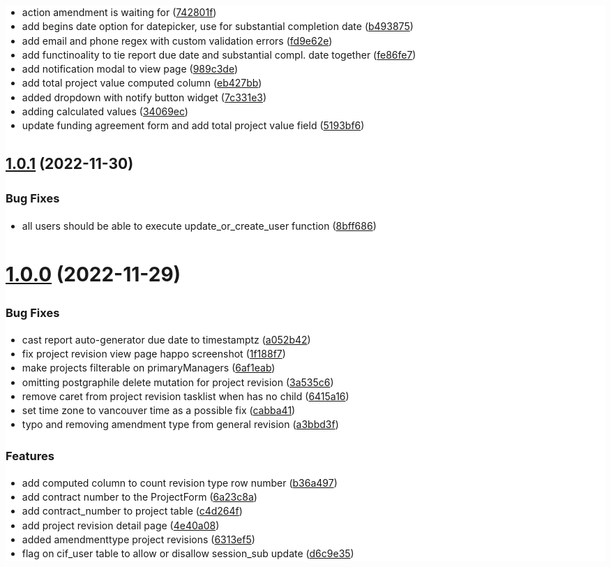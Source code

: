 - action amendment is waiting for ([742801f](https://github.com/bcgov/cas-cif/commit/742801fd1335388e75822b45d3f61060b2fc11d8))
- add begins date option for datepicker, use for substantial completion date ([b493875](https://github.com/bcgov/cas-cif/commit/b4938756eefb96cd25b59b1785aa5c3fcf08809c))
- add email and phone regex with custom validation errors ([fd9e62e](https://github.com/bcgov/cas-cif/commit/fd9e62e3e988c515f2569b92480b085be2e3d863))
- add functinoality to tie report due date and substantial compl. date together ([fe86fe7](https://github.com/bcgov/cas-cif/commit/fe86fe732bafb5d1ca071d17d161e0c8ef4db556))
- add notification modal to view page ([989c3de](https://github.com/bcgov/cas-cif/commit/989c3de54d4679dd76f0d0e4b3ab8ceb3896c2f4))
- add total project value computed column ([eb427bb](https://github.com/bcgov/cas-cif/commit/eb427bb0e2fafeb10f690ab4178ed66c787dff4e))
- added dropdown with notify button widget ([7c331e3](https://github.com/bcgov/cas-cif/commit/7c331e3c3621951d7b8327c0fe2c1c351c56afbf))
- adding calculated values ([34069ec](https://github.com/bcgov/cas-cif/commit/34069eca6b2da99276585572535b7716c60515db))
- update funding agreement form and add total project value field ([5193bf6](https://github.com/bcgov/cas-cif/commit/5193bf687d6198b0ede53ff9222f0e8cf31d23a3))

## [1.0.1](https://github.com/bcgov/cas-cif/compare/1.0.0...1.0.1) (2022-11-30)

### Bug Fixes

- all users should be able to execute update_or_create_user function ([8bff686](https://github.com/bcgov/cas-cif/commit/8bff68604c61887a41eb64d712c9dc1fb22c829c))

# [1.0.0](https://github.com/bcgov/cas-cif/compare/1.0.0-rc.5...1.0.0) (2022-11-29)

### Bug Fixes

- cast report auto-generator due date to timestamptz ([a052b42](https://github.com/bcgov/cas-cif/commit/a052b42b048d560e81dd35a3412ba7b5fd699113))
- fix project revision view page happo screenshot ([1f188f7](https://github.com/bcgov/cas-cif/commit/1f188f701a7365f992a3e36f79492b2e38bd1467))
- make projects filterable on primaryManagers ([6af1eab](https://github.com/bcgov/cas-cif/commit/6af1eab2d955332d892aac09fb0988a15148e9d1))
- omitting postgraphile delete mutation for project revision ([3a535c6](https://github.com/bcgov/cas-cif/commit/3a535c673cecf45baf8710c6e6fdce7a6cd44200))
- remove caret from project revision tasklist when has no child ([6415a16](https://github.com/bcgov/cas-cif/commit/6415a161a525339acda34f20cdba0282c859ca34))
- set time zone to vancouver time as a possible fix ([cabba41](https://github.com/bcgov/cas-cif/commit/cabba411283b099d0c663e0a71db100a2ccc08eb))
- typo and removing amendment type from general revision ([a3bbd3f](https://github.com/bcgov/cas-cif/commit/a3bbd3f4e1139fc0c14c2357ed84b735c76c0b05))

### Features

- add computed column to count revision type row number ([b36a497](https://github.com/bcgov/cas-cif/commit/b36a49784641e214cf81f4563442d21873566d91))
- add contract number to the ProjectForm ([6a23c8a](https://github.com/bcgov/cas-cif/commit/6a23c8a37d471a13f0395bd9fa62fdd97302b9da))
- add contract_number to project table ([c4d264f](https://github.com/bcgov/cas-cif/commit/c4d264f9395eda5700e476e42f98c2c4ac8ebf66))
- add project revision detail page ([4e40a08](https://github.com/bcgov/cas-cif/commit/4e40a08ac5dcee0d4389c38e9fdac61f596aaf23))
- added amendmenttype project revisions ([6313ef5](https://github.com/bcgov/cas-cif/commit/6313ef545a121c0819d767167e72cc19ff1113c5))
- flag on cif_user table to allow or disallow session_sub update ([d6c9e35](https://github.com/bcgov/cas-cif/commit/d6c9e3503b149544d4a2b0c203e99e15c5049d4f))